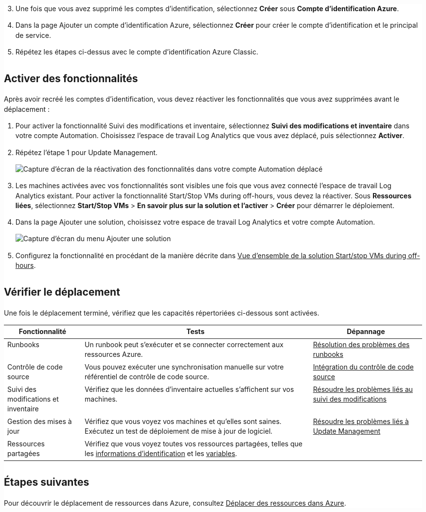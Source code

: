 3. Une fois que vous avez supprimé les comptes d’identification, sélectionnez **Créer** sous **Compte d’identification Azure**. 

4. Dans la page Ajouter un compte d’identification Azure, sélectionnez **Créer** pour créer le compte d’identification et le principal de service. 

5. Répétez les étapes ci-dessus avec le compte d’identification Azure Classic.

## <a name="enable-features"></a>Activer des fonctionnalités

Après avoir recréé les comptes d’identification, vous devez réactiver les fonctionnalités que vous avez supprimées avant le déplacement :

1. Pour activer la fonctionnalité Suivi des modifications et inventaire, sélectionnez **Suivi des modifications et inventaire** dans votre compte Automation. Choisissez l’espace de travail Log Analytics que vous avez déplacé, puis sélectionnez **Activer**.

2. Répétez l’étape 1 pour Update Management.

    ![Capture d’écran de la réactivation des fonctionnalités dans votre compte Automation déplacé](../media/move-account/reenable-solutions.png)

3. Les machines activées avec vos fonctionnalités sont visibles une fois que vous avez connecté l’espace de travail Log Analytics existant. Pour activer la fonctionnalité Start/Stop VMs during off-hours, vous devez la réactiver. Sous **Ressources liées**, sélectionnez **Start/Stop VMs** > **En savoir plus sur la solution et l’activer** > **Créer** pour démarrer le déploiement.

4. Dans la page Ajouter une solution, choisissez votre espace de travail Log Analytics et votre compte Automation.

    ![Capture d’écran du menu Ajouter une solution](../media/move-account/add-solution-vm.png)

5. Configurez la fonctionnalité en procédant de la manière décrite dans [Vue d’ensemble de la solution Start/stop VMs during off-hours](../automation-solution-vm-management.md).

## <a name="verify-the-move"></a>Vérifier le déplacement

Une fois le déplacement terminé, vérifiez que les capacités répertoriées ci-dessous sont activées. 

|Fonctionnalité|Tests|Dépannage|
|---|---|---|
|Runbooks|Un runbook peut s’exécuter et se connecter correctement aux ressources Azure.|[Résolution des problèmes des runbooks](../troubleshoot/runbooks.md)
|Contrôle de code source|Vous pouvez exécuter une synchronisation manuelle sur votre référentiel de contrôle de code source.|[Intégration du contrôle de code source](../source-control-integration.md)|
|Suivi des modifications et inventaire|Vérifiez que les données d’inventaire actuelles s’affichent sur vos machines.|[Résoudre les problèmes liés au suivi des modifications](../troubleshoot/change-tracking.md)|
|Gestion des mises à jour|Vérifiez que vous voyez vos machines et qu’elles sont saines.</br>Exécutez un test de déploiement de mise à jour de logiciel.|[Résoudre les problèmes liés à Update Management](../troubleshoot/update-management.md)|
|Ressources partagées|Vérifiez que vous voyez toutes vos ressources partagées, telles que les [informations d’identification](../shared-resources/credentials.md) et les [variables](../shared-resources/variables.md).|

## <a name="next-steps"></a>Étapes suivantes

Pour découvrir le déplacement de ressources dans Azure, consultez [Déplacer des ressources dans Azure](../../azure-resource-manager/management/move-support-resources.md).
